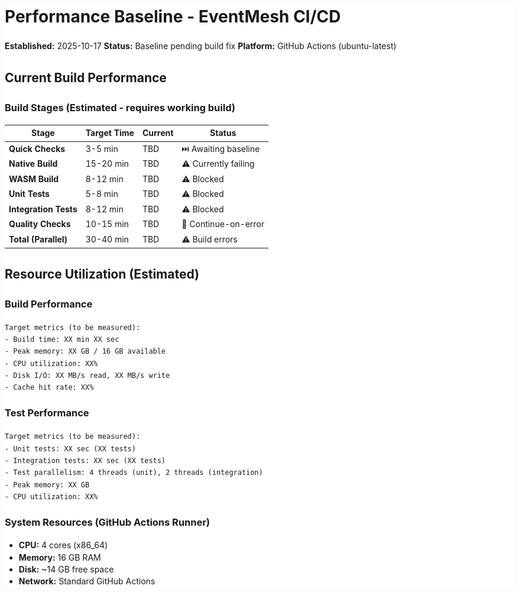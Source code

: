 # Performance Baseline - EventMesh CI/CD

**Established:** 2025-10-17
**Status:** Baseline pending build fix
**Platform:** GitHub Actions (ubuntu-latest)

## Current Build Performance

### Build Stages (Estimated - requires working build)

| Stage | Target Time | Current | Status |
|-------|-------------|---------|--------|
| **Quick Checks** | 3-5 min | TBD | ⏭️ Awaiting baseline |
| **Native Build** | 15-20 min | TBD | ⚠️ Currently failing |
| **WASM Build** | 8-12 min | TBD | ⚠️ Blocked |
| **Unit Tests** | 5-8 min | TBD | ⚠️ Blocked |
| **Integration Tests** | 8-12 min | TBD | ⚠️ Blocked |
| **Quality Checks** | 10-15 min | TBD | 🔶 Continue-on-error |
| **Total (Parallel)** | 30-40 min | TBD | ⚠️ Build errors |

## Resource Utilization (Estimated)

### Build Performance
```
Target metrics (to be measured):
- Build time: XX min XX sec
- Peak memory: XX GB / 16 GB available
- CPU utilization: XX%
- Disk I/O: XX MB/s read, XX MB/s write
- Cache hit rate: XX%
```

### Test Performance
```
Target metrics (to be measured):
- Unit tests: XX sec (XX tests)
- Integration tests: XX sec (XX tests)
- Test parallelism: 4 threads (unit), 2 threads (integration)
- Peak memory: XX GB
- CPU utilization: XX%
```

### System Resources (GitHub Actions Runner)
- **CPU:** 4 cores (x86_64)
- **Memory:** 16 GB RAM
- **Disk:** ~14 GB free space
- **Network:** Standard GitHub Actions
